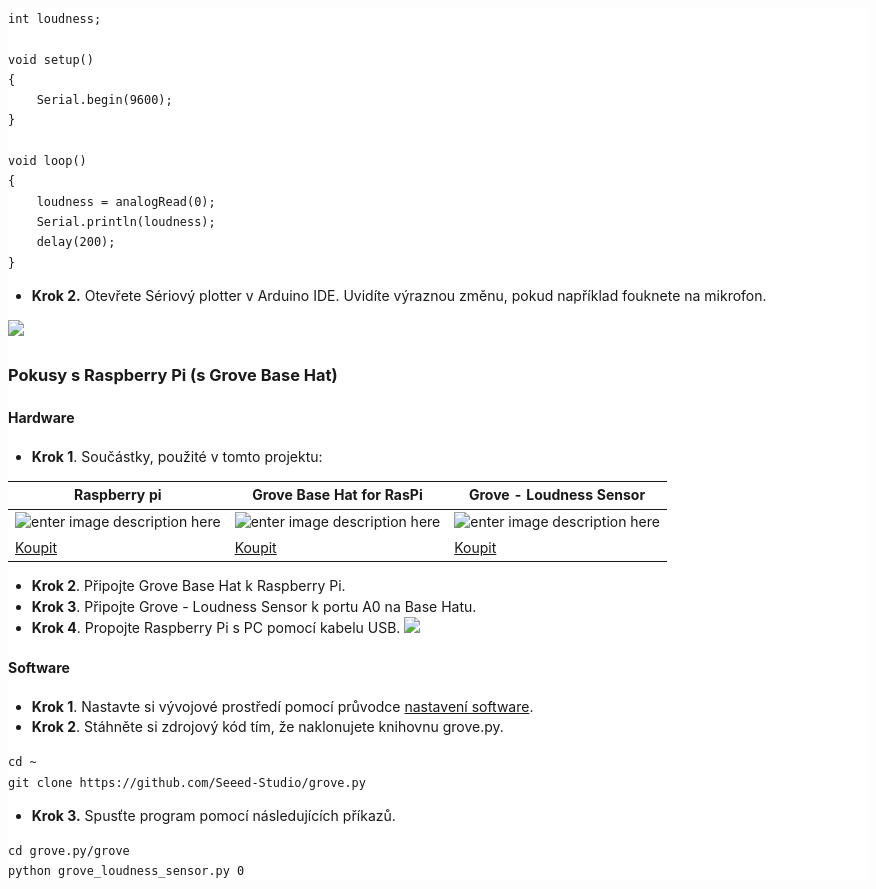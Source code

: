 ```
int loudness;

void setup()
{
    Serial.begin(9600);
}

void loop()
{
    loudness = analogRead(0);
    Serial.println(loudness);
    delay(200);
}

```

- **Krok 2.** Otevřete Sériový plotter v Arduino IDE. Uvidíte výraznou změnu, pokud například fouknete na mikrofon.

![](https://github.com/SeeedDocument/Grove-Loudness_Sensor/raw/master/img/seeeduino_serial.png)

### Pokusy s Raspberry Pi (s Grove Base Hat)

#### Hardware

- **Krok 1**. Součástky, použité v tomto projektu:

| Raspberry pi                                                                                                   | Grove Base Hat for RasPi                                                                                                       | Grove - Loudness Sensor                                                                                                     |
| -------------------------------------------------------------------------------------------------------------- | ------------------------------------------------------------------------------------------------------------------------------ | --------------------------------------------------------------------------------------------------------------------------- |
| ![enter image description here](https://github.com/SeeedDocument/wiki_english/raw/master/docs/images/rasp.jpg) | ![enter image description here](https://github.com/SeeedDocument/Grove_Base_Hat_for_Raspberry_Pi/raw/master/img/thumbnail.jpg) | ![enter image description here](https://github.com/SeeedDocument/Grove-Loudness_Sensor/raw/master/img/LoudnessSensor_s.jpg) |
| [Koupit](https://www.seeedstudio.com/Raspberry-Pi-3-Model-B-p-2625.html)                                       | [Koupit](https://www.seeedstudio.com/Grove-Base-Hat-for-Raspberry-Pi-p-3186.html)                                              | [Koupit](https://www.seeedstudio.com/Grove-Loudness-Sensor-p-1382.html)                                                     |

- **Krok 2**. Připojte Grove Base Hat k Raspberry Pi.
- **Krok 3**. Připojte Grove - Loudness Sensor k portu A0 na Base Hatu.
- **Krok 4**. Propojte Raspberry Pi s PC pomocí kabelu USB.
  ![](https://github.com/SeeedDocument/Grove-Loudness_Sensor/raw/master/img/withrpi_basehat.jpg)

#### Software

- **Krok 1**. Nastavte si vývojové prostředí pomocí průvodce [nastavení software](http://wiki.seeedstudio.com/Grove_Base_Hat_for_Raspberry_Pi/#installation).
- **Krok 2**. Stáhněte si zdrojový kód tím, že naklonujete knihovnu grove.py.

```
cd ~
git clone https://github.com/Seeed-Studio/grove.py

```

- **Krok 3.** Spusťte program pomocí následujících příkazů.

```
cd grove.py/grove
python grove_loudness_sensor.py 0
```
